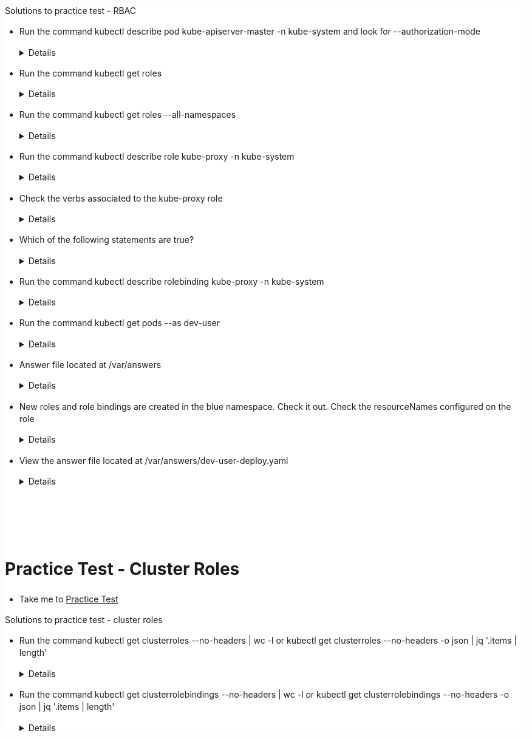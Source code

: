 Solutions to practice test - RBAC
- Run the command kubectl describe pod kube-apiserver-master -n kube-system and look for --authorization-mode
  
  <details></details>
  
- Run the command kubectl get roles

  <details></details>
  
- Run the command kubectl get roles --all-namespaces
  
  <details></details>
  
- Run the command kubectl describe role kube-proxy -n kube-system
  
  <details></details>
  
- Check the verbs associated to the kube-proxy role
  
  <details></details>
  
- Which of the following statements are true?
  
  <details></details>
  
- Run the command kubectl describe rolebinding kube-proxy -n kube-system
  
  <details></details>
  
- Run the command kubectl get pods --as dev-user
  
  <details></details>
  
- Answer file located at /var/answers
  
  <details></details>
  
- New roles and role bindings are created in the blue namespace. Check it out. Check the resourceNames configured on the role
  
  <details></details>
  
- View the answer file located at /var/answers/dev-user-deploy.yaml
  
  <details></details>

<br><br><br>

# Practice Test - Cluster Roles
  - Take me to [Practice Test](https://kodekloud.com/topic/practice-test-cluster-roles/)
 
Solutions to practice test - cluster roles
- Run the command kubectl get clusterroles --no-headers | wc -l or kubectl get clusterroles --no-headers -o json | jq '.items | length'
  
  <details></details>
  
- Run the command kubectl get clusterrolebindings --no-headers | wc -l or kubectl get clusterrolebindings --no-headers -o json | jq '.items | length'

  <details></details>
  
